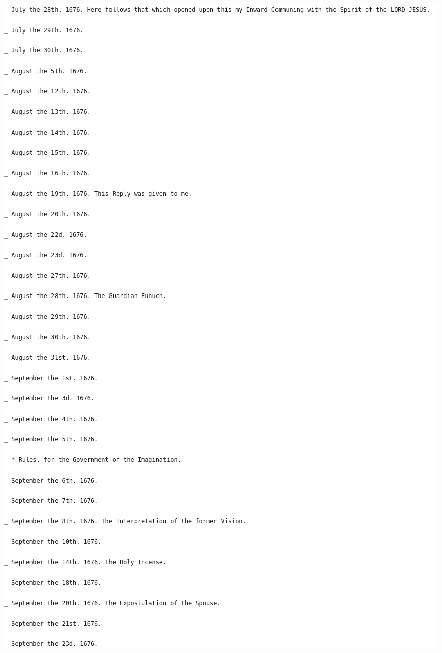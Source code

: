     _ July the 28th. 1676. Here follows that which opened upon this my Inward Communing with the Spirit of the LORD JESUS.

    _ July the 29th. 1676.

    _ July the 30th. 1676.

    _ August the 5th. 1676.

    _ August the 12th. 1676.

    _ August the 13th. 1676.

    _ August the 14th. 1676.

    _ August the 15th. 1676.

    _ August the 16th. 1676.

    _ August the 19th. 1676. This Reply was given to me.

    _ August the 20th. 1676.

    _ August the 22d. 1676.

    _ August the 23d. 1676.

    _ August the 27th. 1676.

    _ August the 28th. 1676. The Guardian Eunuch.

    _ August the 29th. 1676.

    _ August the 30th. 1676.

    _ August the 31st. 1676.

    _ September the 1st. 1676.

    _ September the 3d. 1676.

    _ September the 4th. 1676.

    _ September the 5th. 1676.

      * Rules, for the Government of the Imagination.

    _ September the 6th. 1676.

    _ September the 7th. 1676.

    _ September the 8th. 1676. The Interpretation of the former Vision.

    _ September the 10th. 1676.

    _ September the 14th. 1676. The Holy Incense.

    _ September the 18th. 1676.

    _ September the 20th. 1676. The Expostulation of the Spouse.

    _ September the 21st. 1676.

    _ September the 23d. 1676.
